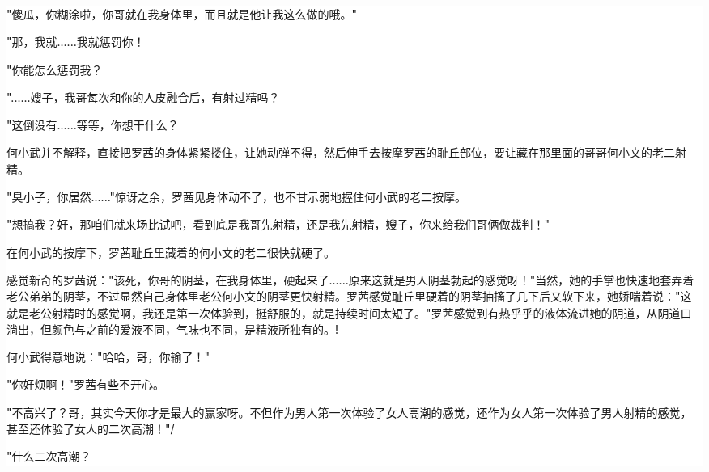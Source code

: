 

"傻瓜，你糊涂啦，你哥就在我身体里，而且就是他让我这么做的哦。"



"那，我就......我就惩罚你！





"你能怎么惩罚我？



"......嫂子，我哥每次和你的人皮融合后，有射过精吗？





"这倒没有......等等，你想干什么？





何小武并不解释，直接把罗茜的身体紧紧搂住，让她动弹不得，然后伸手去按摩罗茜的耻丘部位，要让藏在那里面的哥哥何小文的老二射精。







"臭小子，你居然......"惊讶之余，罗茜见身体动不了，也不甘示弱地握住何小武的老二按摩。







"想搞我？好，那咱们就来场比试吧，看到底是我哥先射精，还是我先射精，嫂子，你来给我们哥俩做裁判！"



在何小武的按摩下，罗茜耻丘里藏着的何小文的老二很快就硬了。





感觉新奇的罗茜说："该死，你哥的阴茎，在我身体里，硬起来了......原来这就是男人阴茎勃起的感觉呀！"当然，她的手掌也快速地套弄着老公弟弟的阴茎，不过显然自己身体里老公何小文的阴茎更快射精。罗茜感觉耻丘里硬着的阴茎抽搐了几下后又软下来，她娇喘着说："这就是老公射精时的感觉啊，我还是第一次体验到，挺舒服的，就是持续时间太短了。"罗茜感觉到有热乎乎的液体流进她的阴道，从阴道口淌出，但颜色与之前的爱液不同，气味也不同，是精液所独有的。!



何小武得意地说："哈哈，哥，你输了！"



"你好烦啊！"罗茜有些不开心。







"不高兴了？哥，其实今天你才是最大的赢家呀。不但作为男人第一次体验了女人高潮的感觉，还作为女人第一次体验了男人射精的感觉，甚至还体验了女人的二次高潮！"/



"什么二次高潮？

